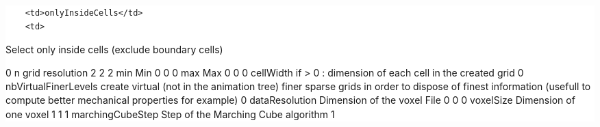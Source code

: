 		<td>onlyInsideCells</td>
		<td>
Select only inside cells (exclude boundary cells)
</td>
		<td>0</td>
	</tr>
	<tr>
		<td>n</td>
		<td>
grid resolution
</td>
		<td>2 2 2</td>
	</tr>
	<tr>
		<td>min</td>
		<td>
Min
</td>
		<td>0 0 0</td>
	</tr>
	<tr>
		<td>max</td>
		<td>
Max
</td>
		<td>0 0 0</td>
	</tr>
	<tr>
		<td>cellWidth</td>
		<td>
if &gt; 0 : dimension of each cell in the created grid
</td>
		<td>0</td>
	</tr>
	<tr>
		<td>nbVirtualFinerLevels</td>
		<td>
create virtual (not in the animation tree) finer sparse grids in order to dispose of finest information (usefull to compute better mechanical properties for example)
</td>
		<td>0</td>
	</tr>
	<tr>
		<td>dataResolution</td>
		<td>
Dimension of the voxel File
</td>
		<td>0 0 0</td>
	</tr>
	<tr>
		<td>voxelSize</td>
		<td>
Dimension of one voxel
</td>
		<td>1 1 1</td>
	</tr>
	<tr>
		<td>marchingCubeStep</td>
		<td>
Step of the Marching Cube algorithm
</td>
		<td>1</td>
	</tr>
	<tr>